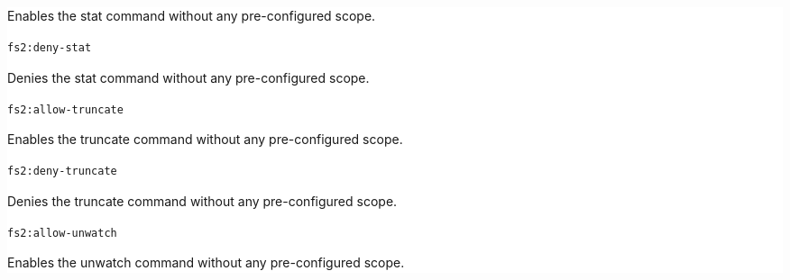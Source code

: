 </td>
<td>

Enables the stat command without any pre-configured scope.

</td>
</tr>

<tr>
<td>

`fs2:deny-stat`

</td>
<td>

Denies the stat command without any pre-configured scope.

</td>
</tr>

<tr>
<td>

`fs2:allow-truncate`

</td>
<td>

Enables the truncate command without any pre-configured scope.

</td>
</tr>

<tr>
<td>

`fs2:deny-truncate`

</td>
<td>

Denies the truncate command without any pre-configured scope.

</td>
</tr>

<tr>
<td>

`fs2:allow-unwatch`

</td>
<td>

Enables the unwatch command without any pre-configured scope.

</td>
</tr>

<tr>
<td>
